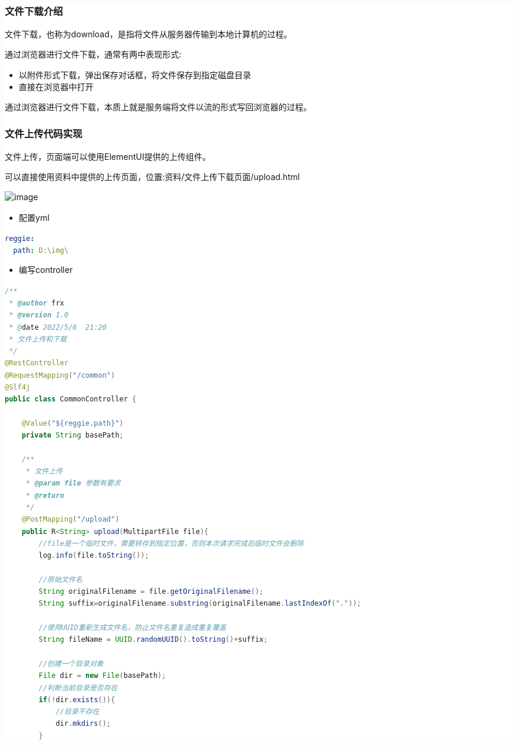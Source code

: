 ### 文件下载介绍

文件下载，也称为download，是指将文件从服务器传输到本地计算机的过程。

通过浏览器进行文件下载，通常有两中表现形式:

+ 以附件形式下载，弹出保存对话框，将文件保存到指定磁盘目录
+ 直接在浏览器中打开

通过浏览器进行文件下载，本质上就是服务端将文件以流的形式写回浏览器的过程。

### 文件上传代码实现

文件上传，页面端可以使用ElementUI提供的上传组件。

可以直接使用资料中提供的上传页面，位置:资料/文件上传下载页面/upload.html

![image](https://cdn.jsdmirror.com//gh/xustudyxu/image-hosting@master/studynotes/SpringBoot2/images/06/image.43g0hvzynem0.webp)

+ 配置yml

```yaml
reggie:
  path: D:\img\
```

+ 编写controller

```java
/**
 * @author frx
 * @version 1.0
 * @date 2022/5/6  21:20
 * 文件上传和下载
 */
@RestController
@RequestMapping("/common")
@Slf4j
public class CommonController {

    @Value("${reggie.path}")
    private String basePath;

    /**
     * 文件上传
     * @param file 参数有要求
     * @return
     */
    @PostMapping("/upload")
    public R<String> upload(MultipartFile file){
        //file是一个临时文件，需要转存到指定位置，否则本次请求完成后临时文件会删除
        log.info(file.toString());

        //原始文件名
        String originalFilename = file.getOriginalFilename();
        String suffix=originalFilename.substring(originalFilename.lastIndexOf("."));

        //使用UUID重新生成文件名，防止文件名重复造成重复覆盖
        String fileName = UUID.randomUUID().toString()+suffix;

        //创建一个目录对象
        File dir = new File(basePath);
        //判断当前目录是否存在
        if(!dir.exists()){
            //目录不存在
            dir.mkdirs();
        }

```